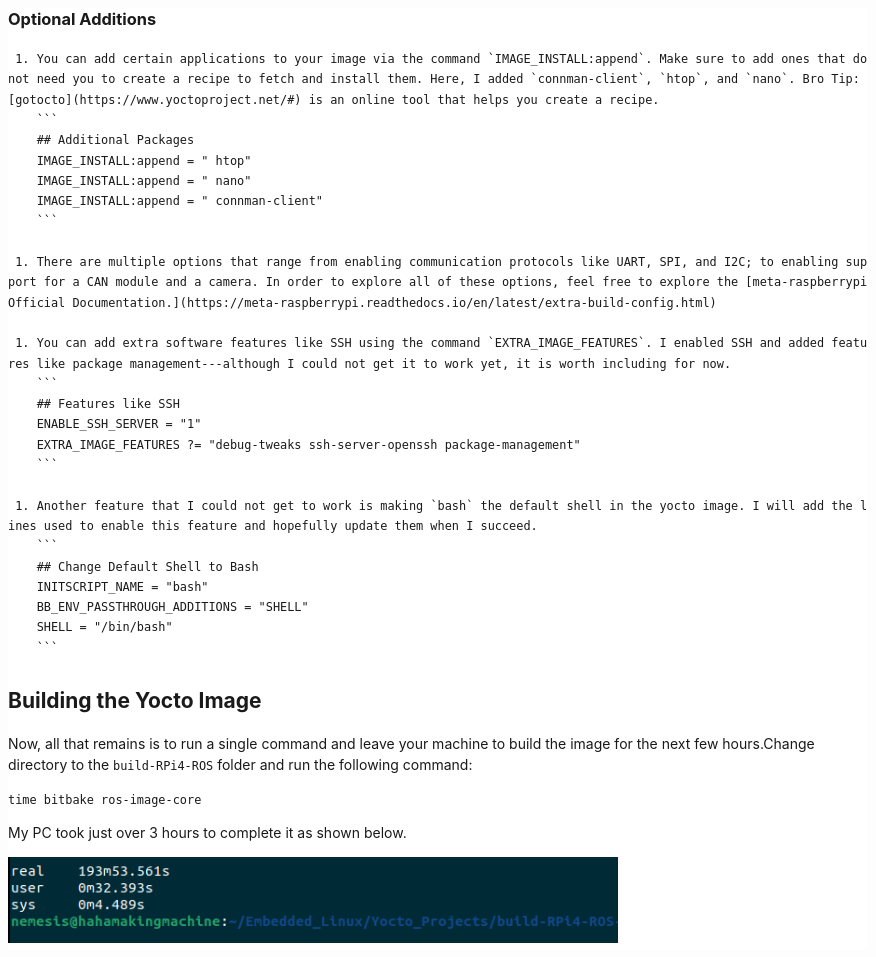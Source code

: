   ### Optional Additions
   
     1. You can add certain applications to your image via the command `IMAGE_INSTALL:append`. Make sure to add ones that do not need you to create a recipe to fetch and install them. Here, I added `connman-client`, `htop`, and `nano`. Bro Tip: [gotocto](https://www.yoctoproject.net/#) is an online tool that helps you create a recipe.
        ```
        ## Additional Packages
        IMAGE_INSTALL:append = " htop"
        IMAGE_INSTALL:append = " nano"
        IMAGE_INSTALL:append = " connman-client"
        ```
   
     1. There are multiple options that range from enabling communication protocols like UART, SPI, and I2C; to enabling support for a CAN module and a camera. In order to explore all of these options, feel free to explore the [meta-raspberrypi Official Documentation.](https://meta-raspberrypi.readthedocs.io/en/latest/extra-build-config.html)
   
     1. You can add extra software features like SSH using the command `EXTRA_IMAGE_FEATURES`. I enabled SSH and added features like package management---although I could not get it to work yet, it is worth including for now.
        ```
        ## Features like SSH
        ENABLE_SSH_SERVER = "1"
        EXTRA_IMAGE_FEATURES ?= "debug-tweaks ssh-server-openssh package-management"
        ```
   
     1. Another feature that I could not get to work is making `bash` the default shell in the yocto image. I will add the lines used to enable this feature and hopefully update them when I succeed.
        ```
        ## Change Default Shell to Bash
        INITSCRIPT_NAME = "bash"
        BB_ENV_PASSTHROUGH_ADDITIONS = "SHELL"
        SHELL = "/bin/bash"
        ```

## Building the Yocto Image

Now, all that remains is to run a single command and leave your machine to build the image for the next few hours.Change directory to the `build-RPi4-ROS` folder and run the following command:
   ```
   time bitbake ros-image-core
   ```

My PC took just over 3 hours to complete it as shown below.

![](README_Photos/build_time.png)
